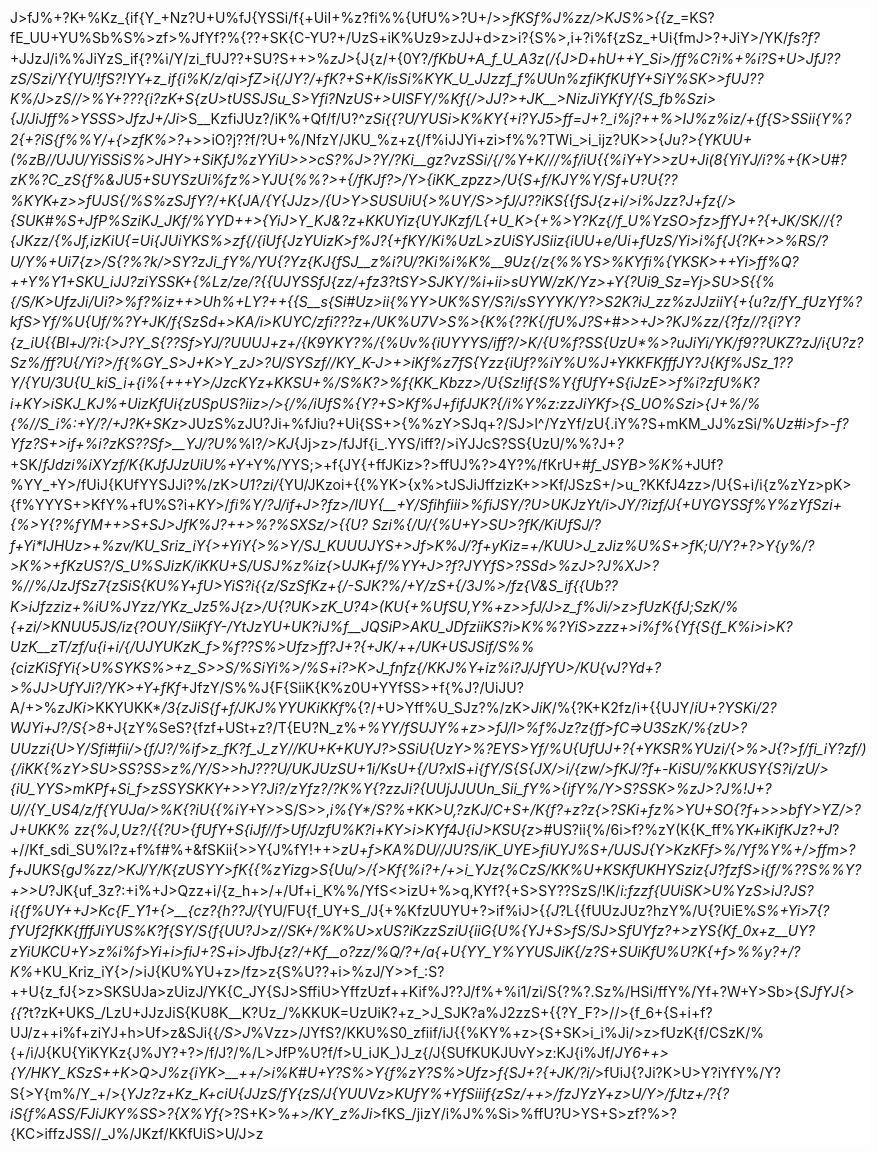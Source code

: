 J>fJ%+?K+%Kz_{if{Y_+Nz?U+U%fJ{YSSi/f{+UiI+%z<ZSU>?fi%%{UfU%>?U+/>>_fKSf%J%zz/>KJS%>{{z__=KS?fE_UU+YU%Sb%S%>zf>%JfYf?%{??+SK{C-YU?+/UzS+iK%Uz9>zJJ+d>z>i?{S%>,i+?i%f{zSz_+Ui{fmJ>?+JiY>/YK/_fs?f?_+JJzJ/i%%JiYzS_if{?%i/Y/zi_fUJ??+SU?S++>%_zJ>_{J{z/+{0Y?_/fKbU+A_f_U_A3z(/{J>D+hU++Y_Si>/ff%C?i%+%i?S+U>JfJ??zS/Szi/Y{YU/!fS?!YY+z_if{i%K/z/qi>fZ>i{/JY?/+fK?+S+_K/_isSi%KYK_U_JJzzf_f%UUn%zfiKfKUfY+SiY%SK>>fUJ??K%/J>zS//>%Y+???{i?zK+S{zU>tUSSJSu_S_>Yfi?NzUS+>UlSFY/%Kf{/_>JJ?>+JK__>NizJiYKfY/{S_fb%Szi>{J/JiJff%>YSSS>JfzJ+/Ji_>S__KzfiJUz?/iK%+Qf/f/U?^_zSi{{?U/YUSi_>_K%KY{+i?YJ5>ff=J+?__i%j?++%>IJ%z%iz/+{f_{S>SSii{Y%?2{+?iS{f%%Y/+{>zfK%>?_+>>iO?j??f/?U+%/NfzY/JKU_%z+z{/f%iJJYi+zi>f%%?TWi_>i_ijz?UK>>{__Ju?>{YKUU+(%zB//UJU/YiSSiS%>JHY>+SiKfJ%zYYiU>>_>cS?%J>?Y/?Ki__gz_?__vzSSi/{/%Y+K///%f/iU{{%iY_+Y>>zU+Ji(8{YiYJ/i?%+{K>_U#?zK%?C_zS{f%&JU5+SUYSzUi%fz%>YJU{%%?>+_{/fKJf?>/Y>{_iKK_zpzz>/U{S+f/KJY%_Y/Sf_+U?U{??%KYK+z>>fUJS{/%S%_zSJfY?/+K{_JA/{Y_{JJz>/{U>Y>SUSUiU{>%UY/S>>fJ/J??iKS{{fSJ{z+i/>i%Jzz?J+fz{/>{SUK#%S+JfP%SziKJ_JKf/%YYD++>{_YiJ>Y_KJ&?z+KKUYiz{UYJKzf/L{+U_K>{+%>Y?Kz{/f_U%YzSO>_fz>ffYJ+?{+JK/SK//{?_{JKzz/{%_Jf,izKiU{=Ui{JUiYKS%>zf{/{iUf{JzYUizK>f%J_?{+fKY/Ki%UzL>zUiSYJSiiz{iUU+e/Ui+fUzS/Yi>i%f{J{?K+>>%_RS/?U/Y%+Ui7{z>/S{?%?k/>SY?zJi_fY%/YU_{?Yz{KJ{_fSJ__z%i?U/?Ki_%i%K%__9Uz{/z{%_%YS>%KYfi%{YKSK>++Yi>ff%Q?++_Y%Y1+SKU_iJJ?ziYSSK+{%Lz/_ze/?{{UJYSSfJ{zz/+fz3?tSY>SJKY_/%_i+ii>sUYW/zK/Yz>+Y{?Ui9_Sz=Yj>SU>S{{%{/S/K>UfzJi/Ui?>%f?%iz++>Uh%+LY?++{{S__s{Si#Uz>ii{_%YY>UK%SY/S?i/sSYYYK/Y?>S2K?_iJ_zz%zJJziiY{+_{u?z/fY_fUzYf%?kfS_>Yf/%U{Uf/%_?Y+JK/f{SzSd+>KA/i>KUYC/zfi???z+/UK%U7V>S%_>{K%{??K_{/fU%J?S+#>>+J>?_KJ%zz/{?fz//?{i?Y?{z_iU{{Bl+J/?i:{>J?Y_S{??Sf>__YJ/?UUUJ+z+/{K9YKY_?%/{%Uv%{iUYYYS/iff?/>K/{U%f?SS{UzU*%>?uJiYi/YK/_f9?_?UKZ?zJ/i{U?z?Sz%/ff?U{/Yi?>/f{%GY_S_>J+K>Y_zJ>?U/SYSzf//KY_K-J>+>iKf%z7fS{Yzz{iUf?%iY%U%J+YKKFKfffJY?J{Kf__%JSz_1??Y/_{YU/3U{_U_kiS_i+{i%{+++Y>/JzcKYz+KKSU+%/S%K?>%f{KK_Kbzz>/U{Sz!if{S%Y{fUfY+S{iJzE>>f_%i?zfU%K?i+_KY_>iSKJ_KJ%+UizKfUi{zUSpUS?iiz>/>{/%/iUfS%{Y?+S>Kf%J+fifJJK?{/i%Y%z:zzJiYKf_>{S_UO%Szi>{J+%/%{_%_//S_i%:+Y/?/+J?K+SKz_>JUzS%zJU?Ji+%fJiu?+Ui{SS+>{%%zY>SJq+?/SJ>l^/YzYf/zU{.iY%?S+mKM_JJ%zSi/%_Uz#i>f>-f?Yfz?S+>if+%i?zKS??Sf>__YJ/?U%_%l?_/>KJ_{Jj>z>/fJJf{i_.YYS/iff?/>iYJJcS?SS{UzU/%%?J+_?_+SK/_fJdzi%iXYzf/K{KJfJJzUiU%+Y_+Y%/YYS;>+f{JY{+ffJKiz>?>ffUJ%?>4Y?%/fKrU+#_f_JSYB>%K%_+JUf?%YY_+Y>/fUiJ{KUfYYSJJi?%/zK>_U1?zi/_{YU/JKzoi+{{%YK>{x%>tJSJiJffzizK+>>Kf/JSzS+/>u_?KKfJ4zz>/U{S+i/i{z%zYz>pK>{f%YYYS+>KfY%+fU%S?i+_KY_>/_fi%_Y/?J/if+J>?fz_>/_lUY{__+Y/Sfihfiii>%fiJSY_/?U>UKJzYt/i>JY/?izf/J{+UYGYSSf%_Y%zYfSzi+{%>Y{?%fYM++>_S+SJ>JfK%J?++>%?%SXSz_/>{{U? _Szi%{/U/{%U+Y>SU>?fK/KiUfSJ/?f+Yi*lJHUz>+_%zv/KU_Sriz_iY{>+YiY{>%>Y/SJ_KUUUJYS+_>Jf_>_K%J/?f+yKiz=+/KUU>J_zJiz%U%_S+>_fK_;U/Y?+?>Y{y%/?>K%>+fKzUS?/S_U%SJizK/iKKU+S/USJ%z%iz{>UJK+f/%YY_+J>?f?JYYfS>?SSd>%_zJ>?J%XJ>?%//%/JzJfSz7{zSiS{KU%Y+_fU>YiS?i{{_z/SzSfKz+{/-_SJK?%/+Y/zS+_{/_3J%>/fz_{_V&_S_if{{Ub??K>iJfzziz_+%_iU%JYzz/YKz_Jz5_%J{z>/U{?UK>zK_U?4_>(KU{+%UfSU,Y%+z>>fJ/J>z_f%Ji/>z>fUzK{fJ;SzK/%{+zi/>KNUU5JS/iz{?OUY/SiiKfY-/YtJzYU+UK?_iJ%f__JQSiP>AKU_JDfziiKS?i>K%%?YiS_>zzz+>i%f_%{Yf{S{f_K%_i>i>K?UzK__zT/zf/u{i+_i/{/UJYUKzK_f>%f??S%>Ufz>ff?J+?{+JK/++/UK+USJSif/S%_%{cizKiSfYi{>U%SYKS%>+z_S>>S_/%SiYi%>/_%S+i?>K>J_fnfz{/KKJ%Y+iz%i?J/JfYU>/KU{vJ?Yd+?>%JJ>UfYJi?_/YK>+Y+fKf_+JfzY/S%%J{F{SiiK{K%z0U+YYfSS>+f{%J?/UiJU?A/+>%_zJKi_>KKYUKK*_/3{zJiS{f+f/JKJ%YYUKiKKf_%{?/+U>Yff%U_SJz?%/zK>_JiK_/%{?K+K2fz/i+{{UJY/_iU+?YSKi/2?WJYi+J?/S{>8_+J{zY%SeS?{fzf+USt+z?/T{EU?N_z%_+%YY/fSUJY%+z>>fJ/I>%f%Jz?z{ff>fC=>_U3SzK/%{zU>?UUzzi{_U>Y/Sfi#fii/>{f/J?/%if>z_fK?f_J_zY//KU+K+_KUYJ?>SSiU{_UzY>%?EYS_>Yf/%U{UfUJ+?{+YKSR%YUzi/{>%_>J{?>f/fi_iY?zf/){/iKK{%zY>SU>SS?SS>__z%/Y_/S>>hJ???U/UKJUzSU+1i/KsU+{/U?xIS+i{fY/S{S_{JX/>i/{zw/>_fKJ/?f+-KiSU/%KKUSY{S?i/zU/>{iU_YYS>mKPf+Si_f>zSSYSKKY+>>Y_?Ji?_/zYfz?/?K%Y{?zzJi?{UUjJJUUn_Sii_fY%>{ifY%/Y>S_?SSK>%_zJ>?J%!J+?U//{Y_US4/z/f{YUJa/>%K{_?iU{{%iY_+Y>>S/S>>,_i%{Y*/S?%+KK>_U,?zKJ/C+S+/K{f?+z?z{>?SKi+fz%>YU+SO{?f+>>>bfY>YZ/>?J+UKK_% zz{%J,Uz?/{{?U>{fUfY+S{iJf//f>Uf/JzfU%K?i+_KY_>i>KYf4J{iJ>_KSU_{z_>#US?ii{%/6i>f?%zY(K{K_ff%_YK+iKifKJz?+J_?+//Kf_sdi_SU%I?z+f%f#%+&fSKii{>>Y{J%fY!++>_zU+f>KA%DU//JU?S/iK_UYE>fiUYJ%S+/UJSJ{Y>KzKFf>%/Yf%_Y%+/>ffm>?f+JUKS{gJ%zz/>KJ/Y/K{zUSYY>fK{{_%zYizg>S{_Uu/>/{>Kf{%i?+/+>i_YJz_{%CzS/KK%U+KSKfUKHYSziz{J?fzfS>i{f/%??S%%Y?+>>U_?JK{uf_3z?:+i%+J>Qzz+i/{z_h+>/+/Uf+i_K%%/YfS<>izU+%>q,KYf?{+S>SY??SzS/!K/_i:fzzf{UUiSK>U%YzS>iJ?JS?i{{f%UY++J>Kc{F_Y1+{>__{cz?{h??J/_{YU/FU{f_UY+S_/J{+%KfzUUYU+?>if%iJ>{_{J_?L{{fUUzJUz?hzY%/U{?UiE%_S%+Yi>7{?fYUf2fKK{fffJiYUS%K?f{SY/S{f{UU?J>z//SK+/%K%U>xUS?iKzzSziU{iiG{U%{YJ+S>fS/SJ>SfUYfz?+>zYS{Kf_0x+z__UY?zYiUKCU+Y>z%i%f>Yi+i>_fiJ+?S+i>JfbJ{z?/+Kf__o?zz/%Q/?+/a{+U{YY_Y%YYUSJiK{/z?S+SUiKfU%U?K{+f>_%%y?+/?K%_+KU_Kriz_iY{>/>iJ{KU%YU+z>/fz>z{S%U??+i>%zJ/Y>>f_:S?++U{z_fJ{>z>SKSUJa>zUizJ/YK{C_JY{SJ>SffiU>YffzUzf++Kif%J??J/f%+%i1/zi/S{?%?.Sz%/HSi/ffY%/Yf+?W+Y>Sb>{_SJfYJ{>{{_?t?zK+UKS_/LzU+JJzJiS{KU8K__K?Uz_/%KKUK=UzUiK?+z_>J_SJK?a%J2zzS+{{?Y_F?>//>{f_6+{S+i+f?UJ/z++i%f+ziYJ+h>Uf>z&SJi{{_/S>J_%Vzz>/JYfS?/KKU%S0_zfiif/iJ{{%KY%+z>{S+SK>i_i%Ji/>z>fUzK{f/CSzK/%{+/i/J{KU{YiKYKz{J%JY?+?>/f/J?/%/L>JfP%U?f/f>U_iJK_)J_z{/J{SUfKUKJUvY>z:KJ{i%Jf/_JY6++>{_Y/HKY_KSzS++K>Q_>J%z{iYK>__++/>i%K#U+Y?S%>Y{f%zY?S%>Ufz>f{SJ+?{+JK/?i/_>fUiJ{?Ji?K>U>Y?iYfY%/Y?S{>Y{m%/Y_+/>{_YJz?z+_Kz_K+ciU_{JJzS/fY{zS/J{YUUVz>_KUfY%+YfSiiif{zSz/++>/fzJYzY+z>U/Y>/_fJtz+/_?{?_iS{f_%ASS_/FJiJKY%SS>?{X%Yf{_>?S+K>%_+>/KY_z%Ji_>fKS_/jizY/i%J%%Si>%ffU?U>YS+S>zf?%>?{KC>iffzJSS//_J%/JKzf/KKfUiS>U/J>z